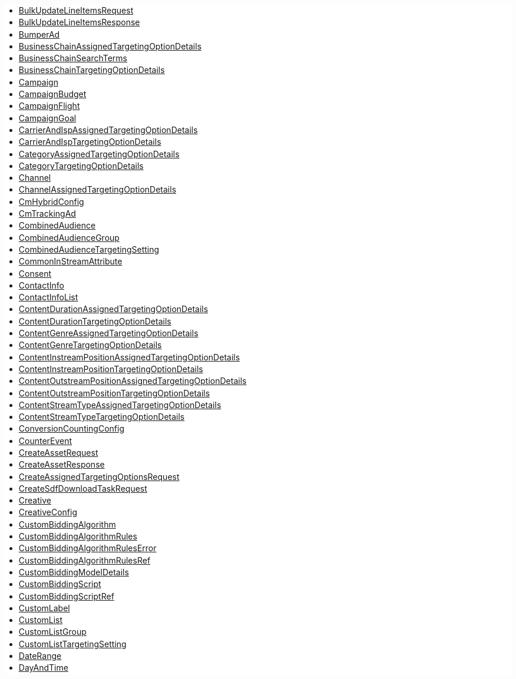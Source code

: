  - [BulkUpdateLineItemsRequest](docs/BulkUpdateLineItemsRequest.md)
 - [BulkUpdateLineItemsResponse](docs/BulkUpdateLineItemsResponse.md)
 - [BumperAd](docs/BumperAd.md)
 - [BusinessChainAssignedTargetingOptionDetails](docs/BusinessChainAssignedTargetingOptionDetails.md)
 - [BusinessChainSearchTerms](docs/BusinessChainSearchTerms.md)
 - [BusinessChainTargetingOptionDetails](docs/BusinessChainTargetingOptionDetails.md)
 - [Campaign](docs/Campaign.md)
 - [CampaignBudget](docs/CampaignBudget.md)
 - [CampaignFlight](docs/CampaignFlight.md)
 - [CampaignGoal](docs/CampaignGoal.md)
 - [CarrierAndIspAssignedTargetingOptionDetails](docs/CarrierAndIspAssignedTargetingOptionDetails.md)
 - [CarrierAndIspTargetingOptionDetails](docs/CarrierAndIspTargetingOptionDetails.md)
 - [CategoryAssignedTargetingOptionDetails](docs/CategoryAssignedTargetingOptionDetails.md)
 - [CategoryTargetingOptionDetails](docs/CategoryTargetingOptionDetails.md)
 - [Channel](docs/Channel.md)
 - [ChannelAssignedTargetingOptionDetails](docs/ChannelAssignedTargetingOptionDetails.md)
 - [CmHybridConfig](docs/CmHybridConfig.md)
 - [CmTrackingAd](docs/CmTrackingAd.md)
 - [CombinedAudience](docs/CombinedAudience.md)
 - [CombinedAudienceGroup](docs/CombinedAudienceGroup.md)
 - [CombinedAudienceTargetingSetting](docs/CombinedAudienceTargetingSetting.md)
 - [CommonInStreamAttribute](docs/CommonInStreamAttribute.md)
 - [Consent](docs/Consent.md)
 - [ContactInfo](docs/ContactInfo.md)
 - [ContactInfoList](docs/ContactInfoList.md)
 - [ContentDurationAssignedTargetingOptionDetails](docs/ContentDurationAssignedTargetingOptionDetails.md)
 - [ContentDurationTargetingOptionDetails](docs/ContentDurationTargetingOptionDetails.md)
 - [ContentGenreAssignedTargetingOptionDetails](docs/ContentGenreAssignedTargetingOptionDetails.md)
 - [ContentGenreTargetingOptionDetails](docs/ContentGenreTargetingOptionDetails.md)
 - [ContentInstreamPositionAssignedTargetingOptionDetails](docs/ContentInstreamPositionAssignedTargetingOptionDetails.md)
 - [ContentInstreamPositionTargetingOptionDetails](docs/ContentInstreamPositionTargetingOptionDetails.md)
 - [ContentOutstreamPositionAssignedTargetingOptionDetails](docs/ContentOutstreamPositionAssignedTargetingOptionDetails.md)
 - [ContentOutstreamPositionTargetingOptionDetails](docs/ContentOutstreamPositionTargetingOptionDetails.md)
 - [ContentStreamTypeAssignedTargetingOptionDetails](docs/ContentStreamTypeAssignedTargetingOptionDetails.md)
 - [ContentStreamTypeTargetingOptionDetails](docs/ContentStreamTypeTargetingOptionDetails.md)
 - [ConversionCountingConfig](docs/ConversionCountingConfig.md)
 - [CounterEvent](docs/CounterEvent.md)
 - [CreateAssetRequest](docs/CreateAssetRequest.md)
 - [CreateAssetResponse](docs/CreateAssetResponse.md)
 - [CreateAssignedTargetingOptionsRequest](docs/CreateAssignedTargetingOptionsRequest.md)
 - [CreateSdfDownloadTaskRequest](docs/CreateSdfDownloadTaskRequest.md)
 - [Creative](docs/Creative.md)
 - [CreativeConfig](docs/CreativeConfig.md)
 - [CustomBiddingAlgorithm](docs/CustomBiddingAlgorithm.md)
 - [CustomBiddingAlgorithmRules](docs/CustomBiddingAlgorithmRules.md)
 - [CustomBiddingAlgorithmRulesError](docs/CustomBiddingAlgorithmRulesError.md)
 - [CustomBiddingAlgorithmRulesRef](docs/CustomBiddingAlgorithmRulesRef.md)
 - [CustomBiddingModelDetails](docs/CustomBiddingModelDetails.md)
 - [CustomBiddingScript](docs/CustomBiddingScript.md)
 - [CustomBiddingScriptRef](docs/CustomBiddingScriptRef.md)
 - [CustomLabel](docs/CustomLabel.md)
 - [CustomList](docs/CustomList.md)
 - [CustomListGroup](docs/CustomListGroup.md)
 - [CustomListTargetingSetting](docs/CustomListTargetingSetting.md)
 - [DateRange](docs/DateRange.md)
 - [DayAndTime](docs/DayAndTime.md)